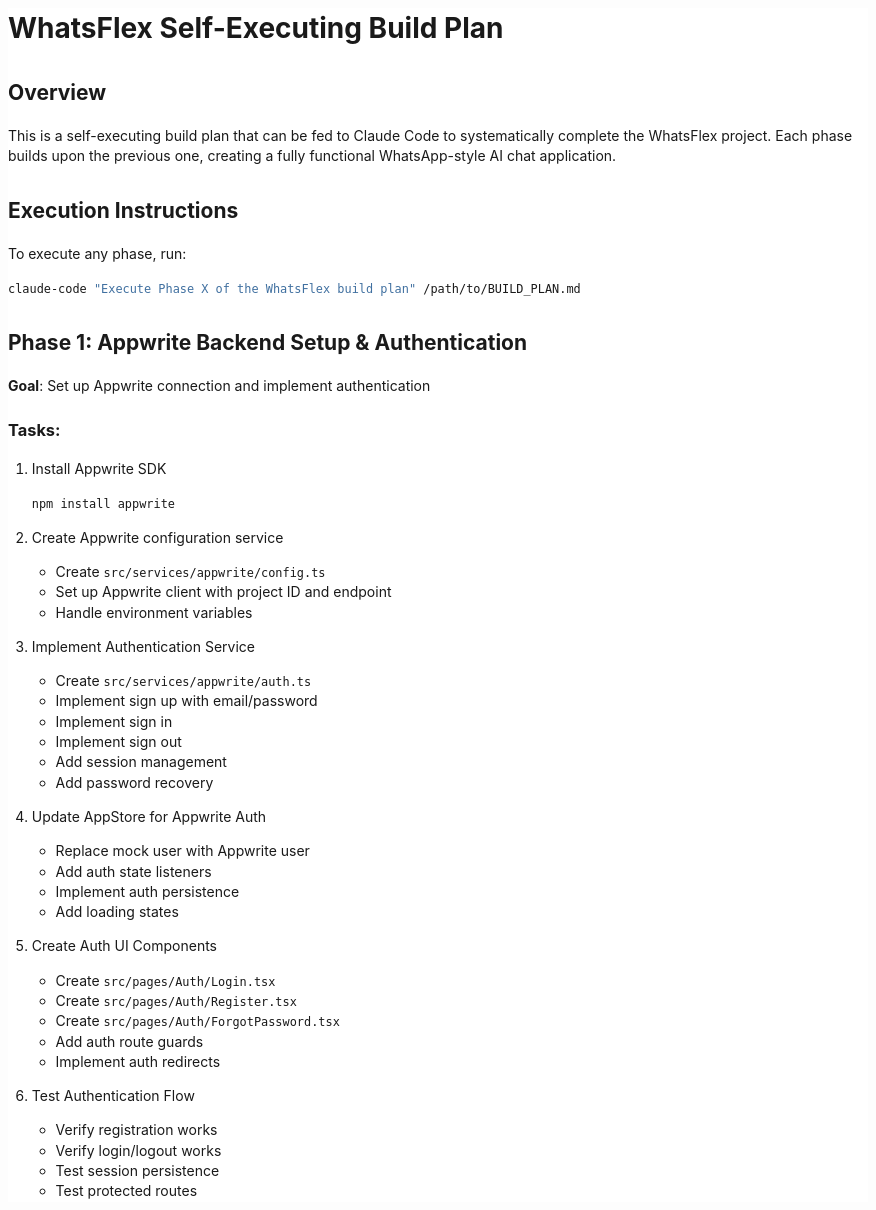 # WhatsFlex Self-Executing Build Plan

## Overview
This is a self-executing build plan that can be fed to Claude Code to systematically complete the WhatsFlex project. Each phase builds upon the previous one, creating a fully functional WhatsApp-style AI chat application.

## Execution Instructions
To execute any phase, run:
```bash
claude-code "Execute Phase X of the WhatsFlex build plan" /path/to/BUILD_PLAN.md
```

## Phase 1: Appwrite Backend Setup & Authentication
**Goal**: Set up Appwrite connection and implement authentication

### Tasks:
1. Install Appwrite SDK
   ```bash
   npm install appwrite
   ```

2. Create Appwrite configuration service
   - Create `src/services/appwrite/config.ts`
   - Set up Appwrite client with project ID and endpoint
   - Handle environment variables

3. Implement Authentication Service
   - Create `src/services/appwrite/auth.ts`
   - Implement sign up with email/password
   - Implement sign in
   - Implement sign out
   - Add session management
   - Add password recovery

4. Update AppStore for Appwrite Auth
   - Replace mock user with Appwrite user
   - Add auth state listeners
   - Implement auth persistence
   - Add loading states

5. Create Auth UI Components
   - Create `src/pages/Auth/Login.tsx`
   - Create `src/pages/Auth/Register.tsx`
   - Create `src/pages/Auth/ForgotPassword.tsx`
   - Add auth route guards
   - Implement auth redirects

6. Test Authentication Flow
   - Verify registration works
   - Verify login/logout works
   - Test session persistence
   - Test protected routes

